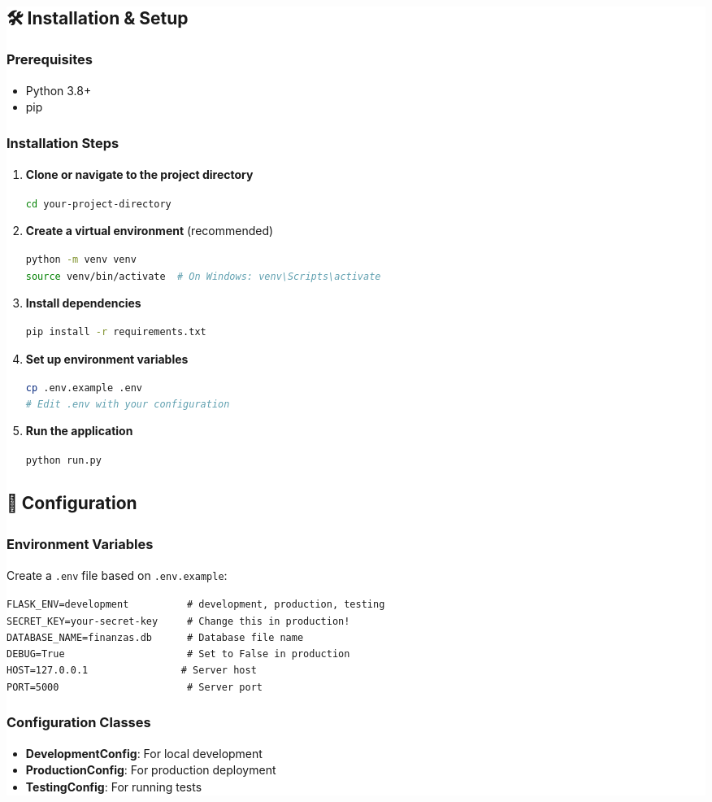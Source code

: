 ## 🛠️ Installation & Setup

### Prerequisites
- Python 3.8+
- pip

### Installation Steps

1. **Clone or navigate to the project directory**
   ```bash
   cd your-project-directory
   ```

2. **Create a virtual environment** (recommended)
   ```bash
   python -m venv venv
   source venv/bin/activate  # On Windows: venv\Scripts\activate
   ```

3. **Install dependencies**
   ```bash
   pip install -r requirements.txt
   ```

4. **Set up environment variables**
   ```bash
   cp .env.example .env
   # Edit .env with your configuration
   ```

5. **Run the application**
   ```bash
   python run.py
   ```

## 🔧 Configuration

### Environment Variables

Create a `.env` file based on `.env.example`:

```env
FLASK_ENV=development          # development, production, testing
SECRET_KEY=your-secret-key     # Change this in production!
DATABASE_NAME=finanzas.db      # Database file name
DEBUG=True                     # Set to False in production
HOST=127.0.0.1                # Server host
PORT=5000                      # Server port
```

### Configuration Classes

- **DevelopmentConfig**: For local development
- **ProductionConfig**: For production deployment
- **TestingConfig**: For running tests
